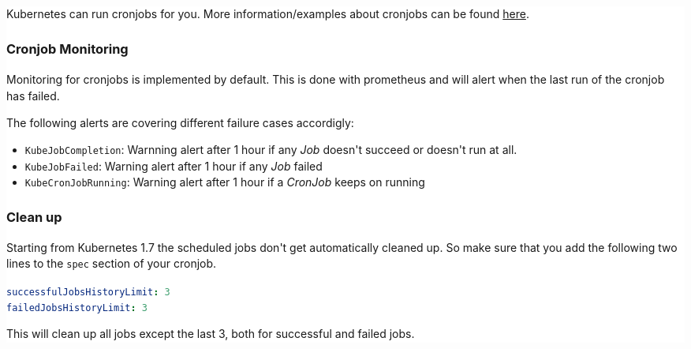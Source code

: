 Kubernetes can run cronjobs for you. More information/examples about cronjobs can be found [here](https://kubernetes.io/docs/concepts/workloads/controllers/cron-jobs/).

### Cronjob Monitoring

Monitoring for cronjobs is implemented by default. This is done with prometheus and will alert when the last run of the cronjob has failed.

The following alerts are covering different failure cases accordigly:

- `KubeJobCompletion`: Warnning alert after 1 hour if any *Job* doesn't succeed or doesn't run at all.
- `KubeJobFailed`: Warning alert after 1 hour if any *Job* failed
- `KubeCronJobRunning`: Warning alert after 1 hour if a *CronJob* keeps on running

### Clean up

Starting from Kubernetes 1.7 the scheduled jobs don't get automatically cleaned up. So make sure that you add the following two lines to the `spec` section of your cronjob.

```yaml
successfulJobsHistoryLimit: 3
failedJobsHistoryLimit: 3
```

This will clean up all jobs except the last 3, both for successful and failed jobs.

